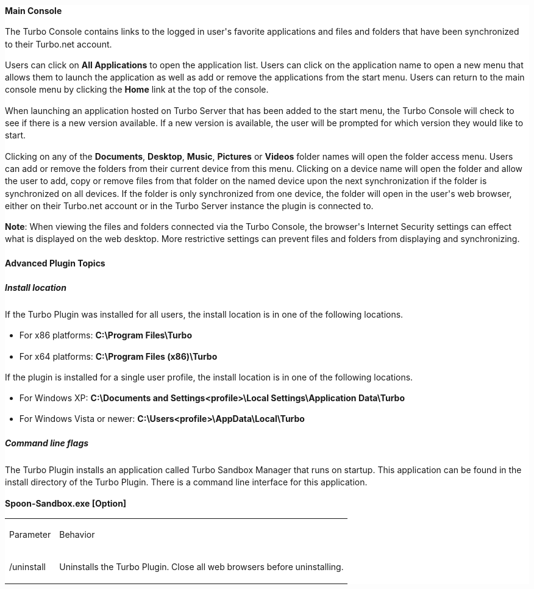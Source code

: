 **Main Console**

The Turbo Console contains links to the logged in user's favorite applications and files and folders that have been synchronized to their Turbo.net account.

Users can click on **All Applications** to open the application list. Users can click on the application name to open a new menu that allows them to launch the application as well as add or remove the applications from the start menu. Users can return to the main console menu by clicking the **Home** link at the top of the console.

When launching an application hosted on Turbo Server that has been added to the start menu, the Turbo Console will check to see if there is a new version available. If a new version is available, the user will be prompted for which version they would like to start.

Clicking on any of the **Documents**, **Desktop**, **Music**, **Pictures** or **Videos** folder names will open the folder access menu. Users can add or remove the folders from their current device from this menu. Clicking on a device name will open the folder and allow the user to add, copy or remove files from that folder on the named device upon the next synchronization if the folder is synchronized on all devices. If the folder is only synchronized from one device, the folder will open in the user's web browser, either on their Turbo.net account or in the Turbo Server instance the plugin is connected to.

**Note**: When viewing the files and folders connected via the Turbo Console, the browser's Internet Security settings can effect what is displayed on the web desktop. More restrictive settings can prevent files and folders from displaying and synchronizing.

#### Advanced Plugin Topics

##### Install location

If the Turbo Plugin was installed for all users, the install location is in one of the following locations.

- For x86 platforms: **C:\Program Files\Turbo**

- For x64 platforms: **C:\Program Files (x86)\Turbo**

If the plugin is installed for a single user profile, the install location is in one of the following locations.

- For Windows XP: **C:\Documents and Settings\<profile>\Local Settings\Application Data\Turbo**

- For Windows Vista or newer: **C:\Users\<profile>\AppData\Local\Turbo**

##### Command line flags

The Turbo Plugin installs an application called Turbo Sandbox Manager that runs on startup. This application can be found in the install directory of the Turbo Plugin. There is a command line interface for this application.

**Spoon-Sandbox.exe [Option]**

<table>
      <tr>
         <td>
            <p>Parameter</p>
         </td>
         <td>
            <p>Behavior</p>
         </td>
      </tr>
      <tr>
         <td>
            <p>/uninstall</p>
         </td>
         <td>
            <p>Uninstalls the Turbo Plugin. Close all web browsers before uninstalling.</p>
         </td>
      </tr>
      <tr>